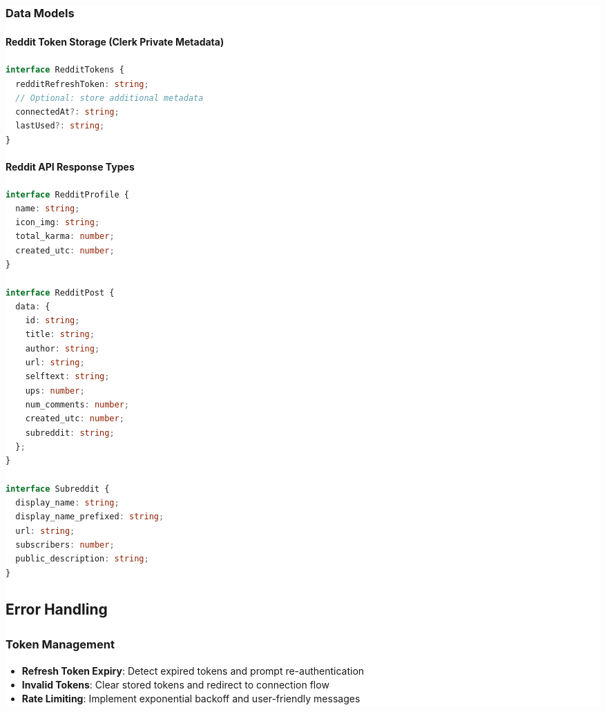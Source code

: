 
### Data Models

#### Reddit Token Storage (Clerk Private Metadata)
```typescript
interface RedditTokens {
  redditRefreshToken: string;
  // Optional: store additional metadata
  connectedAt?: string;
  lastUsed?: string;
}
```

#### Reddit API Response Types
```typescript
interface RedditProfile {
  name: string;
  icon_img: string;
  total_karma: number;
  created_utc: number;
}

interface RedditPost {
  data: {
    id: string;
    title: string;
    author: string;
    url: string;
    selftext: string;
    ups: number;
    num_comments: number;
    created_utc: number;
    subreddit: string;
  };
}

interface Subreddit {
  display_name: string;
  display_name_prefixed: string;
  url: string;
  subscribers: number;
  public_description: string;
}
```

## Error Handling

### Token Management
- **Refresh Token Expiry**: Detect expired tokens and prompt re-authentication
- **Invalid Tokens**: Clear stored tokens and redirect to connection flow
- **Rate Limiting**: Implement exponential backoff and user-friendly messages
